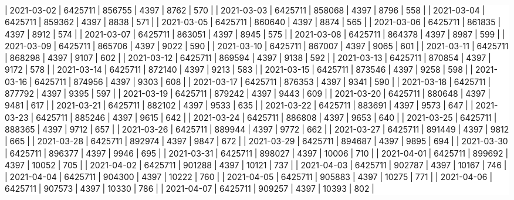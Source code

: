 | 2021-03-02 | 6425711 | 856755 | 4397 | 8762 | 570 |
| 2021-03-03 | 6425711 | 858068 | 4397 | 8796 | 558 |
| 2021-03-04 | 6425711 | 859362 | 4397 | 8838 | 571 |
| 2021-03-05 | 6425711 | 860640 | 4397 | 8874 | 565 |
| 2021-03-06 | 6425711 | 861835 | 4397 | 8912 | 574 |
| 2021-03-07 | 6425711 | 863051 | 4397 | 8945 | 575 |
| 2021-03-08 | 6425711 | 864378 | 4397 | 8987 | 599 |
| 2021-03-09 | 6425711 | 865706 | 4397 | 9022 | 590 |
| 2021-03-10 | 6425711 | 867007 | 4397 | 9065 | 601 |
| 2021-03-11 | 6425711 | 868298 | 4397 | 9107 | 602 |
| 2021-03-12 | 6425711 | 869594 | 4397 | 9138 | 592 |
| 2021-03-13 | 6425711 | 870854 | 4397 | 9172 | 578 |
| 2021-03-14 | 6425711 | 872140 | 4397 | 9213 | 583 |
| 2021-03-15 | 6425711 | 873546 | 4397 | 9258 | 598 |
| 2021-03-16 | 6425711 | 874956 | 4397 | 9303 | 608 |
| 2021-03-17 | 6425711 | 876353 | 4397 | 9341 | 590 |
| 2021-03-18 | 6425711 | 877792 | 4397 | 9395 | 597 |
| 2021-03-19 | 6425711 | 879242 | 4397 | 9443 | 609 |
| 2021-03-20 | 6425711 | 880648 | 4397 | 9481 | 617 |
| 2021-03-21 | 6425711 | 882102 | 4397 | 9533 | 635 |
| 2021-03-22 | 6425711 | 883691 | 4397 | 9573 | 647 |
| 2021-03-23 | 6425711 | 885246 | 4397 | 9615 | 642 |
| 2021-03-24 | 6425711 | 886808 | 4397 | 9653 | 640 |
| 2021-03-25 | 6425711 | 888365 | 4397 | 9712 | 657 |
| 2021-03-26 | 6425711 | 889944 | 4397 | 9772 | 662 |
| 2021-03-27 | 6425711 | 891449 | 4397 | 9812 | 665 |
| 2021-03-28 | 6425711 | 892974 | 4397 | 9847 | 672 |
| 2021-03-29 | 6425711 | 894687 | 4397 | 9895 | 694 |
| 2021-03-30 | 6425711 | 896377 | 4397 | 9946 | 695 |
| 2021-03-31 | 6425711 | 898027 | 4397 | 10006 | 710 |
| 2021-04-01 | 6425711 | 899692 | 4397 | 10052 | 705 |
| 2021-04-02 | 6425711 | 901288 | 4397 | 10121 | 737 |
| 2021-04-03 | 6425711 | 902787 | 4397 | 10167 | 746 |
| 2021-04-04 | 6425711 | 904300 | 4397 | 10222 | 760 |
| 2021-04-05 | 6425711 | 905883 | 4397 | 10275 | 771 |
| 2021-04-06 | 6425711 | 907573 | 4397 | 10330 | 786 |
| 2021-04-07 | 6425711 | 909257 | 4397 | 10393 | 802 |